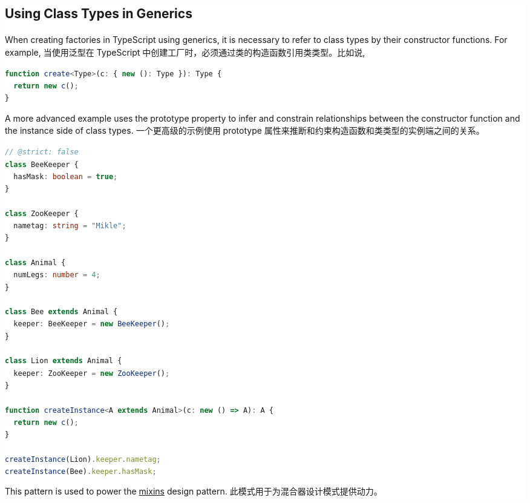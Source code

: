 ## Using Class Types in Generics

When creating factories in TypeScript using generics, it is necessary to refer to class types by their constructor functions. For example,
当使用泛型在 TypeScript 中创建工厂时，必须通过类的构造函数引用类类型。比如说,



```ts twoslash
function create<Type>(c: { new (): Type }): Type {
  return new c();
}
```

A more advanced example uses the prototype property to infer and constrain relationships between the constructor function and the instance side of class types.
一个更高级的示例使用 prototype 属性来推断和约束构造函数和类类型的实例端之间的关系。


```ts twoslash
// @strict: false
class BeeKeeper {
  hasMask: boolean = true;
}

class ZooKeeper {
  nametag: string = "Mikle";
}

class Animal {
  numLegs: number = 4;
}

class Bee extends Animal {
  keeper: BeeKeeper = new BeeKeeper();
}

class Lion extends Animal {
  keeper: ZooKeeper = new ZooKeeper();
}

function createInstance<A extends Animal>(c: new () => A): A {
  return new c();
}

createInstance(Lion).keeper.nametag;
createInstance(Bee).keeper.hasMask;
```

This pattern is used to power the [mixins](/docs/handbook/mixins.html) design pattern.
此模式用于为混合器设计模式提供动力。

